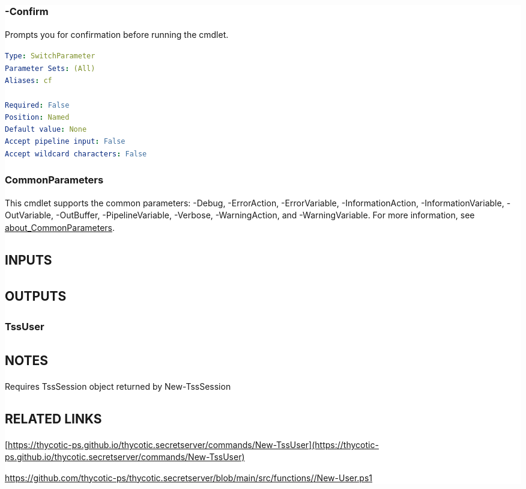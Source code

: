 ### -Confirm
Prompts you for confirmation before running the cmdlet.

```yaml
Type: SwitchParameter
Parameter Sets: (All)
Aliases: cf

Required: False
Position: Named
Default value: None
Accept pipeline input: False
Accept wildcard characters: False
```

### CommonParameters
This cmdlet supports the common parameters: -Debug, -ErrorAction, -ErrorVariable, -InformationAction, -InformationVariable, -OutVariable, -OutBuffer, -PipelineVariable, -Verbose, -WarningAction, and -WarningVariable. For more information, see [about_CommonParameters](http://go.microsoft.com/fwlink/?LinkID=113216).

## INPUTS

## OUTPUTS

### TssUser
## NOTES
Requires TssSession object returned by New-TssSession

## RELATED LINKS

[https://thycotic-ps.github.io/thycotic.secretserver/commands/New-TssUser](https://thycotic-ps.github.io/thycotic.secretserver/commands/New-TssUser)

[https://github.com/thycotic-ps/thycotic.secretserver/blob/main/src/functions/<folder>/New-User.ps1](https://github.com/thycotic-ps/thycotic.secretserver/blob/main/src/functions/<folder>/New-User.ps1)

